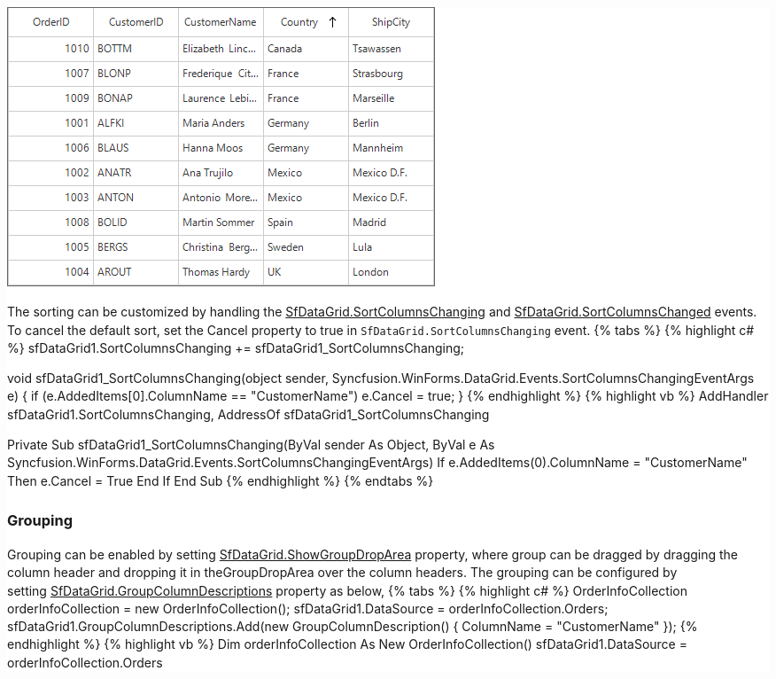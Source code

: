 ![Windows forms datagrid showing sorting the columns](GettingStarted_images/GettingStarted_img4.png)

The sorting can be customized by handling the [SfDataGrid.SortColumnsChanging](https://help.syncfusion.com/cr/windowsforms/Syncfusion.WinForms.DataGrid.SfDataGrid.html) and [SfDataGrid.SortColumnsChanged](https://help.syncfusion.com/cr/windowsforms/Syncfusion.WinForms.DataGrid.SfDataGrid.html) events. To cancel the default sort, set the Cancel property to true in `SfDataGrid.SortColumnsChanging` event.
{% tabs %}
{% highlight c# %}
sfDataGrid1.SortColumnsChanging += sfDataGrid1_SortColumnsChanging;

void sfDataGrid1_SortColumnsChanging(object sender, Syncfusion.WinForms.DataGrid.Events.SortColumnsChangingEventArgs e)
{
    if (e.AddedItems[0].ColumnName == "CustomerName")
        e.Cancel = true;
}
{% endhighlight %}
{% highlight vb %}
AddHandler sfDataGrid1.SortColumnsChanging, AddressOf sfDataGrid1_SortColumnsChanging

Private Sub sfDataGrid1_SortColumnsChanging(ByVal sender As Object, ByVal e As Syncfusion.WinForms.DataGrid.Events.SortColumnsChangingEventArgs)
	If e.AddedItems(0).ColumnName = "CustomerName" Then
		e.Cancel = True
	End If
End Sub
{% endhighlight %}
{% endtabs %}

### Grouping
Grouping can be enabled by setting [SfDataGrid.ShowGroupDropArea](https://help.syncfusion.com/cr/windowsforms/Syncfusion.WinForms.DataGrid.SfDataGrid.html#Syncfusion_WinForms_DataGrid_SfDataGrid_ShowGroupDropArea) property, where group can be dragged by dragging the column header and dropping it in theGroupDropArea over the column headers. The grouping can be configured by setting [SfDataGrid.GroupColumnDescriptions](https://help.syncfusion.com/cr/windowsforms/Syncfusion.WinForms.DataGrid.SfDataGrid.html#Syncfusion_WinForms_DataGrid_SfDataGrid_GroupColumnDescriptions) property as below,
{% tabs %}
{% highlight c# %}
OrderInfoCollection orderInfoCollection = new OrderInfoCollection();
sfDataGrid1.DataSource = orderInfoCollection.Orders;
sfDataGrid1.GroupColumnDescriptions.Add(new GroupColumnDescription() { ColumnName = "CustomerName" });
{% endhighlight %}
{% highlight vb %}
Dim orderInfoCollection As New OrderInfoCollection()
sfDataGrid1.DataSource = orderInfoCollection.Orders